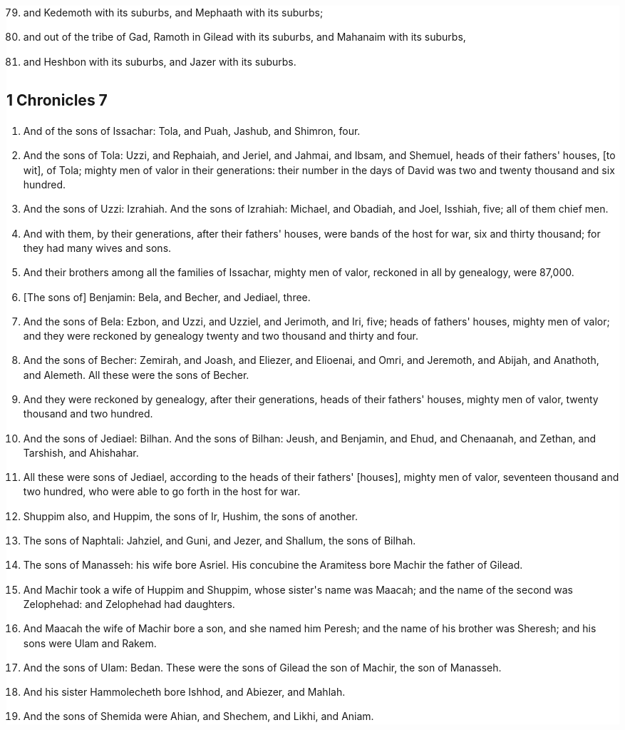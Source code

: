 79. and Kedemoth with its suburbs, and Mephaath with its suburbs;

80. and out of the tribe of Gad, Ramoth in Gilead with its suburbs, and Mahanaim with its suburbs,

81. and Heshbon with its suburbs, and Jazer with its suburbs.

## 1 Chronicles 7

1. And of the sons of Issachar: Tola, and Puah, Jashub, and Shimron, four.

2. And the sons of Tola: Uzzi, and Rephaiah, and Jeriel, and Jahmai, and Ibsam, and Shemuel, heads of their fathers' houses, [to wit], of Tola; mighty men of valor in their generations: their number in the days of David was two and twenty thousand and six hundred.

3. And the sons of Uzzi: Izrahiah. And the sons of Izrahiah: Michael, and Obadiah, and Joel, Isshiah, five; all of them chief men.

4. And with them, by their generations, after their fathers' houses, were bands of the host for war, six and thirty thousand; for they had many wives and sons.

5. And their brothers among all the families of Issachar, mighty men of valor, reckoned in all by genealogy, were 87,000.

6. [The sons of] Benjamin: Bela, and Becher, and Jediael, three.

7. And the sons of Bela: Ezbon, and Uzzi, and Uzziel, and Jerimoth, and Iri, five; heads of fathers' houses, mighty men of valor; and they were reckoned by genealogy twenty and two thousand and thirty and four.

8. And the sons of Becher: Zemirah, and Joash, and Eliezer, and Elioenai, and Omri, and Jeremoth, and Abijah, and Anathoth, and Alemeth. All these were the sons of Becher.

9. And they were reckoned by genealogy, after their generations, heads of their fathers' houses, mighty men of valor, twenty thousand and two hundred.

10. And the sons of Jediael: Bilhan. And the sons of Bilhan: Jeush, and Benjamin, and Ehud, and Chenaanah, and Zethan, and Tarshish, and Ahishahar.

11. All these were sons of Jediael, according to the heads of their fathers' [houses], mighty men of valor, seventeen thousand and two hundred, who were able to go forth in the host for war.

12. Shuppim also, and Huppim, the sons of Ir, Hushim, the sons of another.

13. The sons of Naphtali: Jahziel, and Guni, and Jezer, and Shallum, the sons of Bilhah.

14. The sons of Manasseh: his wife bore Asriel. His concubine the Aramitess bore Machir the father of Gilead.

15. And Machir took a wife of Huppim and Shuppim, whose sister's name was Maacah; and the name of the second was Zelophehad: and Zelophehad had daughters.

16. And Maacah the wife of Machir bore a son, and she named him Peresh; and the name of his brother was Sheresh; and his sons were Ulam and Rakem.

17. And the sons of Ulam: Bedan. These were the sons of Gilead the son of Machir, the son of Manasseh.

18. And his sister Hammolecheth bore Ishhod, and Abiezer, and Mahlah.

19. And the sons of Shemida were Ahian, and Shechem, and Likhi, and Aniam.
